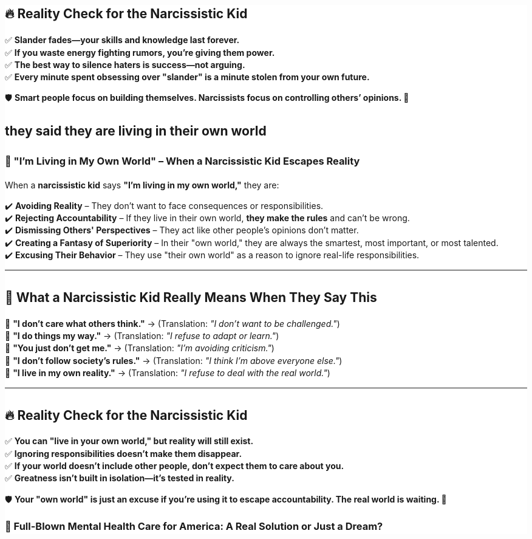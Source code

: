 
## **🔥 Reality Check for the Narcissistic Kid**  
✅ **Slander fades—your skills and knowledge last forever.**  
✅ **If you waste energy fighting rumors, you’re giving them power.**  
✅ **The best way to silence haters is success—not arguing.**  
✅ **Every minute spent obsessing over "slander" is a minute stolen from your own future.**  

🛡 **Smart people focus on building themselves. Narcissists focus on controlling others’ opinions. 🚀**

## they said they are living in their own world

### **🚀 "I’m Living in My Own World" – When a Narcissistic Kid Escapes Reality**  

When a **narcissistic kid** says **"I’m living in my own world,"** they are:  

✔️ **Avoiding Reality** – They don’t want to face consequences or responsibilities.  
✔️ **Rejecting Accountability** – If they live in their own world, **they make the rules** and can’t be wrong.  
✔️ **Dismissing Others' Perspectives** – They act like other people’s opinions don’t matter.  
✔️ **Creating a Fantasy of Superiority** – In their "own world," they are always the smartest, most important, or most talented.  
✔️ **Excusing Their Behavior** – They use "their own world" as a reason to ignore real-life responsibilities.  

---

## **🌟 What a Narcissistic Kid Really Means When They Say This**  
🚫 **"I don’t care what others think."** → (Translation: *"I don’t want to be challenged."*)  
🚫 **"I do things my way."** → (Translation: *"I refuse to adapt or learn."*)  
🚫 **"You just don’t get me."** → (Translation: *"I’m avoiding criticism."*)  
🚫 **"I don’t follow society’s rules."** → (Translation: *"I think I’m above everyone else."*)  
🚫 **"I live in my own reality."** → (Translation: *"I refuse to deal with the real world."*)  

---

## **🔥 Reality Check for the Narcissistic Kid**  
✅ **You can "live in your own world," but reality will still exist.**  
✅ **Ignoring responsibilities doesn’t make them disappear.**  
✅ **If your world doesn’t include other people, don’t expect them to care about you.**  
✅ **Greatness isn’t built in isolation—it’s tested in reality.**  

🛡 **Your "own world" is just an excuse if you’re using it to escape accountability. The real world is waiting. 🚀**


### **🚀 Full-Blown Mental Health Care for America: A Real Solution or Just a Dream?**  
